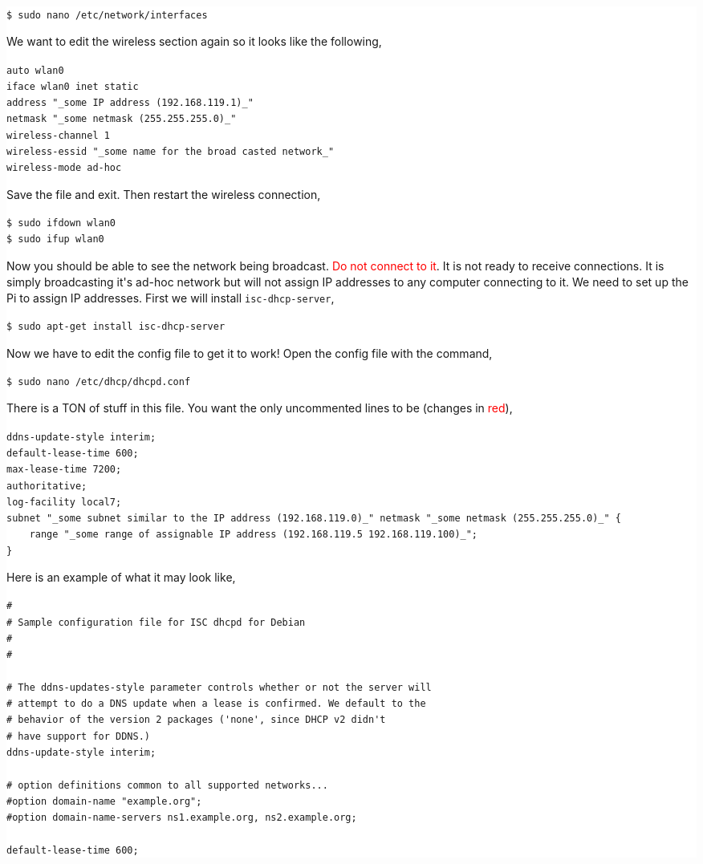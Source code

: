 ```bash
$ sudo nano /etc/network/interfaces
```

We want to edit the wireless section again so it looks like the following,

```
auto wlan0
iface wlan0 inet static
address "_some IP address (192.168.119.1)_"
netmask "_some netmask (255.255.255.0)_"
wireless-channel 1
wireless-essid "_some name for the broad casted network_"
wireless-mode ad-hoc
```

Save the file and exit. Then restart the wireless connection,

```bash
$ sudo ifdown wlan0
$ sudo ifup wlan0
```

Now you should be able to see the network being broadcast. <font color="red">Do not connect to it</font>. It is not ready to receive connections. It is simply broadcasting it's ad-hoc network but will not assign IP addresses to any computer connecting to it. We need to set up the Pi to assign IP addresses. First we will install `isc-dhcp-server`,

```bash
$ sudo apt-get install isc-dhcp-server
```

Now we have to edit the config file to get it to work! Open the config file with the command,

```bash
$ sudo nano /etc/dhcp/dhcpd.conf
```

There is a TON of stuff in this file. You want the only uncommented lines to be (changes in <font color="red">red</font>),

```
ddns-update-style interim;
default-lease-time 600;
max-lease-time 7200;
authoritative;
log-facility local7;
subnet "_some subnet similar to the IP address (192.168.119.0)_" netmask "_some netmask (255.255.255.0)_" {
    range "_some range of assignable IP address (192.168.119.5 192.168.119.100)_";
}
```

Here is an example of what it may look like,

```
#
# Sample configuration file for ISC dhcpd for Debian
#
#

# The ddns-updates-style parameter controls whether or not the server will
# attempt to do a DNS update when a lease is confirmed. We default to the
# behavior of the version 2 packages ('none', since DHCP v2 didn't
# have support for DDNS.)
ddns-update-style interim;

# option definitions common to all supported networks...
#option domain-name "example.org";
#option domain-name-servers ns1.example.org, ns2.example.org;

default-lease-time 600;
```